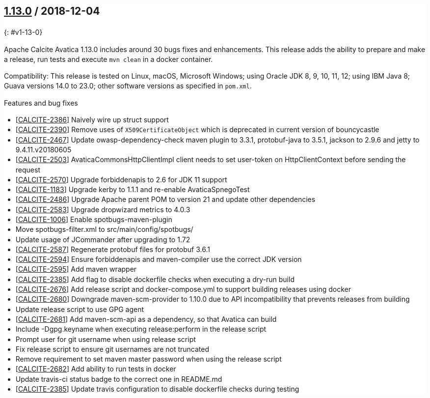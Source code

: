 ## <a href="https://github.com/apache/calcite-avatica/releases/tag/rel/avatica-1.13.0">1.13.0</a> / 2018-12-04
{: #v1-13-0}

Apache Calcite Avatica 1.13.0 includes around 30 bugs fixes and enhancements. This release adds the ability to
prepare and make a release, run tests and execute `mvn clean` in a docker container.

Compatibility: This release is tested
on Linux, macOS, Microsoft Windows;
using Oracle JDK 8, 9, 10, 11, 12;
using IBM Java 8;
Guava versions 14.0 to 23.0;
other software versions as specified in `pom.xml`.

Features and bug fixes

* [<a href="https://issues.apache.org/jira/browse/CALCITE-2386">CALCITE-2386</a>]
  Naively wire up struct support
* [<a href="https://issues.apache.org/jira/browse/CALCITE-2390">CALCITE-2390</a>]
  Remove uses of `X509CertificateObject` which is deprecated in current version of bouncycastle
* [<a href="https://issues.apache.org/jira/browse/CALCITE-2467">CALCITE-2467</a>]
  Update owasp-dependency-check maven plugin to 3.3.1, protobuf-java to 3.5.1, jackson to 2.9.6 and jetty to 9.4.11.v20180605
* [<a href="https://issues.apache.org/jira/browse/CALCITE-2503">CALCITE-2503</a>]
  AvaticaCommonsHttpClientImpl client needs to set user-token on HttpClientContext before sending the request
* [<a href="https://issues.apache.org/jira/browse/CALCITE-2570">CALCITE-2570</a>]
  Upgrade forbiddenapis to 2.6 for JDK 11 support
* [<a href="https://issues.apache.org/jira/browse/CALCITE-1183">CALCITE-1183</a>]
  Upgrade kerby to 1.1.1 and re-enable AvaticaSpnegoTest
* [<a href="https://issues.apache.org/jira/browse/CALCITE-2486">CALCITE-2486</a>]
  Upgrade Apache parent POM to version 21 and update other dependencies
* [<a href="https://issues.apache.org/jira/browse/CALCITE-2583">CALCITE-2583</a>]
  Upgrade dropwizard metrics to 4.0.3
* [<a href="https://issues.apache.org/jira/browse/CALCITE-1006">CALCITE-1006</a>]
  Enable spotbugs-maven-plugin
* Move spotbugs-filter.xml to src/main/config/spotbugs/
* Update usage of JCommander after upgrading to 1.72
* [<a href="https://issues.apache.org/jira/browse/CALCITE-2587">CALCITE-2587</a>]
  Regenerate protobuf files for protobuf 3.6.1
* [<a href="https://issues.apache.org/jira/browse/CALCITE-2594">CALCITE-2594</a>]
  Ensure forbiddenapis and maven-compiler use the correct JDK version
* [<a href="https://issues.apache.org/jira/browse/CALCITE-2595">CALCITE-2595</a>]
  Add maven wrapper
* [<a href="https://issues.apache.org/jira/browse/CALCITE-2385">CALCITE-2385</a>]
  Add flag to disable dockerfile checks when executing a dry-run build
* [<a href="https://issues.apache.org/jira/browse/CALCITE-2676">CALCITE-2676</a>]
  Add release script and docker-compose.yml to support building releases using docker
* [<a href="https://issues.apache.org/jira/browse/CALCITE-2680">CALCITE-2680</a>]
  Downgrade maven-scm-provider to 1.10.0 due to API incompatibility that prevents releases from building
* Update release script to use GPG agent
* [<a href="https://issues.apache.org/jira/browse/CALCITE-2681">CALCITE-2681</a>]
  Add maven-scm-api as a dependency, so that Avatica can build
* Include -Dgpg.keyname when executing release:perform in the release script
* Prompt user for git username when using release script
* Fix release script to ensure git usernames are not truncated
* Remove requirement to set maven master password when using the release script
* [<a href="https://issues.apache.org/jira/browse/CALCITE-2682">CALCITE-2682</a>]
  Add ability to run tests in docker
* Update travis-ci status badge to the correct one in README.md
* [<a href="https://issues.apache.org/jira/browse/CALCITE-2385">CALCITE-2385</a>]
  Update travis configuration to disable dockerfile checks during testing